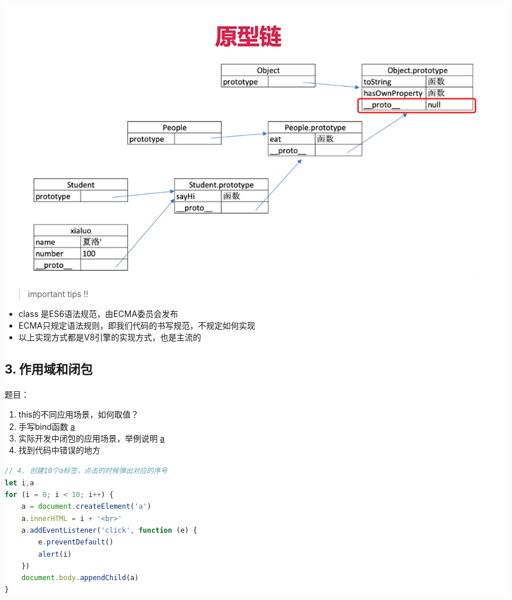 ![原型链](./2.3-3-%E5%8E%9F%E5%9E%8B%E9%93%BE.png)

> important tips ‼️

- class 是ES6语法规范，由ECMA委员会发布
- ECMA只规定语法规则，即我们代码的书写规范，不规定如何实现
- 以上实现方式都是V8引擎的实现方式，也是主流的

## 3. 作用域和闭包

题目：

1. this的不同应用场景，如何取值？
2. 手写bind函数 [a](./3.2-%E6%89%8B%E5%86%99bind.js)
3. 实际开发中闭包的应用场景，举例说明 [a](./a-3.3-%E9%97%AD%E5%8C%85%E5%BA%94%E7%94%A8%E5%9C%BA%E6%99%AF.js)
4. 找到代码中错误的地方

```js
// 4. 创建10个a标签，点击的时候弹出对应的序号
let i,a                               
for (i = 0; i < 10; i++) {
    a = document.createElement('a')
    a.innerHTML = i + '<br>'
    a.addEventListener('click', function (e) {
        e.preventDefault()
        alert(i)
    })
    document.body.appendChild(a)
}
```
